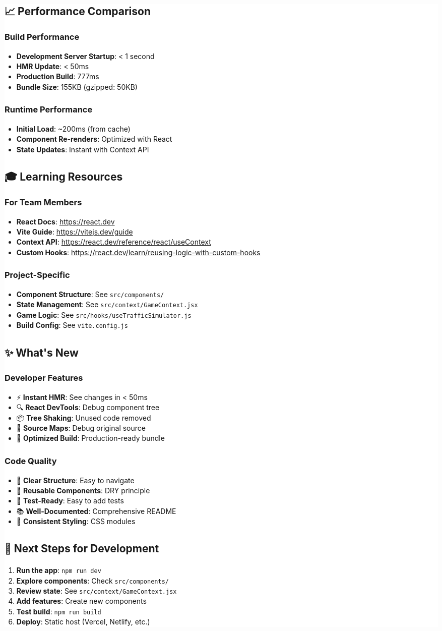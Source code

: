 ## 📈 Performance Comparison

### Build Performance
- **Development Server Startup**: < 1 second
- **HMR Update**: < 50ms
- **Production Build**: 777ms
- **Bundle Size**: 155KB (gzipped: 50KB)

### Runtime Performance
- **Initial Load**: ~200ms (from cache)
- **Component Re-renders**: Optimized with React
- **State Updates**: Instant with Context API

## 🎓 Learning Resources

### For Team Members
- **React Docs**: https://react.dev
- **Vite Guide**: https://vitejs.dev/guide
- **Context API**: https://react.dev/reference/react/useContext
- **Custom Hooks**: https://react.dev/learn/reusing-logic-with-custom-hooks

### Project-Specific
- **Component Structure**: See `src/components/`
- **State Management**: See `src/context/GameContext.jsx`
- **Game Logic**: See `src/hooks/useTrafficSimulator.js`
- **Build Config**: See `vite.config.js`

## ✨ What's New

### Developer Features
- ⚡ **Instant HMR**: See changes in < 50ms
- 🔍 **React DevTools**: Debug component tree
- 📦 **Tree Shaking**: Unused code removed
- 🎯 **Source Maps**: Debug original source
- 🚀 **Optimized Build**: Production-ready bundle

### Code Quality
- 📁 **Clear Structure**: Easy to navigate
- 🔄 **Reusable Components**: DRY principle
- 🧪 **Test-Ready**: Easy to add tests
- 📚 **Well-Documented**: Comprehensive README
- 🎨 **Consistent Styling**: CSS modules

## 📝 Next Steps for Development

1. **Run the app**: `npm run dev`
2. **Explore components**: Check `src/components/`
3. **Review state**: See `src/context/GameContext.jsx`
4. **Add features**: Create new components
5. **Test build**: `npm run build`
6. **Deploy**: Static host (Vercel, Netlify, etc.)
